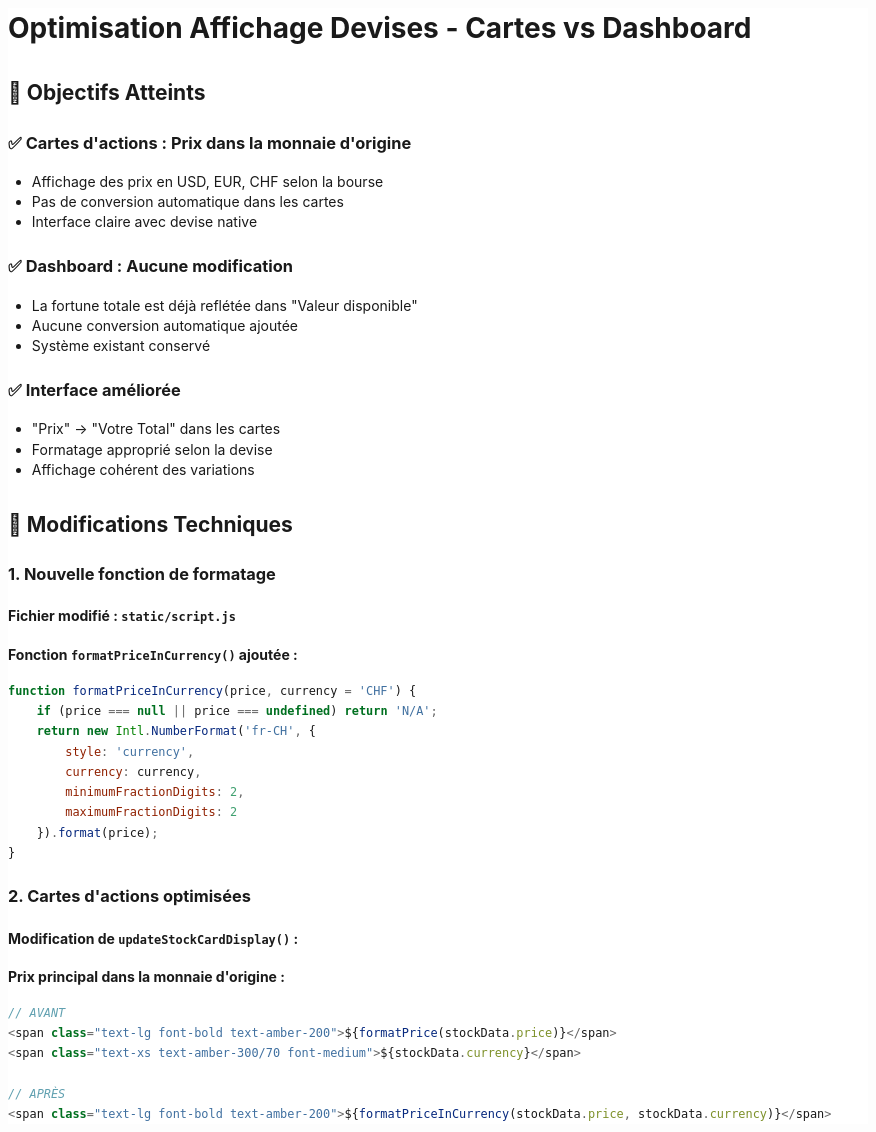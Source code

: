 # Optimisation Affichage Devises - Cartes vs Dashboard

## 🎯 Objectifs Atteints

### ✅ **Cartes d'actions : Prix dans la monnaie d'origine**
- Affichage des prix en USD, EUR, CHF selon la bourse
- Pas de conversion automatique dans les cartes
- Interface claire avec devise native

### ✅ **Dashboard : Aucune modification**
- La fortune totale est déjà reflétée dans "Valeur disponible"
- Aucune conversion automatique ajoutée
- Système existant conservé

### ✅ **Interface améliorée**
- "Prix" → "Votre Total" dans les cartes
- Formatage approprié selon la devise
- Affichage cohérent des variations

## 🔧 Modifications Techniques

### **1. Nouvelle fonction de formatage**

#### **Fichier modifié :** `static/script.js`

**Fonction `formatPriceInCurrency()` ajoutée :**
```javascript
function formatPriceInCurrency(price, currency = 'CHF') {
    if (price === null || price === undefined) return 'N/A';
    return new Intl.NumberFormat('fr-CH', { 
        style: 'currency', 
        currency: currency, 
        minimumFractionDigits: 2, 
        maximumFractionDigits: 2 
    }).format(price);
}
```

### **2. Cartes d'actions optimisées**

#### **Modification de `updateStockCardDisplay()` :**

**Prix principal dans la monnaie d'origine :**
```javascript
// AVANT
<span class="text-lg font-bold text-amber-200">${formatPrice(stockData.price)}</span>
<span class="text-xs text-amber-300/70 font-medium">${stockData.currency}</span>

// APRÈS
<span class="text-lg font-bold text-amber-200">${formatPriceInCurrency(stockData.price, stockData.currency)}</span>
```
